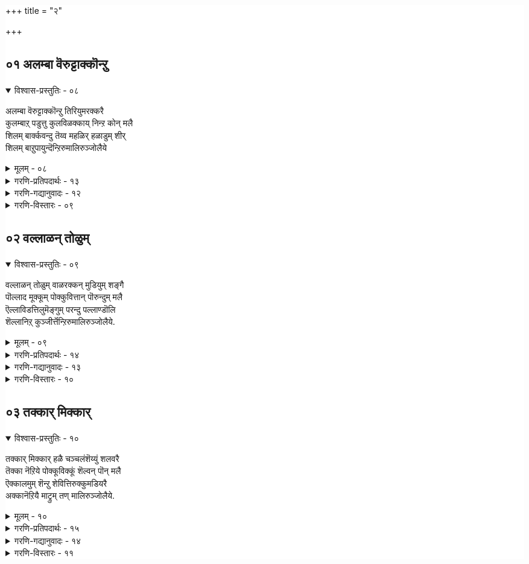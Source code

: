 +++
title = "२"

+++

## ०१  अलम्बा वॆरुट्टाक्कॊन्ऱु

<details open><summary>विश्वास-प्रस्तुतिः - ०८</summary>

अलम्बा वॆरुट्टाक्कॊन्ऱु तिरियुमरक्करै  
कुलम्बाऱ् पडुत्तु कुलविळक्काय् निन्ऱ कोन् मलै  
शिलम् बार्क्कवन्दु तॆय्व महळिर् हळाडुम् शीर्  
शिलम् बाऱुपायुन्दॆन्ऱिरुमालिरुञ्जोलैये
</details>

<details><summary>मूलम् - ०८</summary></details>

<details><summary>गरणि-प्रतिपदार्थः - १३</summary></details>

<details><summary>गरणि-गद्यानुवादः - १२</summary></details>

<details><summary>गरणि-विस्तारः - ०९</summary></details>

## ०२  वल्लाळन् तोळुम्

<details open><summary>विश्वास-प्रस्तुतिः - ०९</summary>

वल्लाळन् तोळुम् वाळरक्कन् मुडियुम् शङ्गै  
पॊल्लाद मूक्कूम् पोक्कुवित्तान् पॊरुन्दुम् मलै  
ऎल्लाविडत्तिलुमॆङ्गुम् परन्दु पल्लाण्डॊलि  
शॆल्लानिऱ् कुञ्जीर्त्तॆन्ऱिरुमालिरुञ्जोलैये.
</details>

<details><summary>मूलम् - ०९</summary></details>

<details><summary>गरणि-प्रतिपदार्थः - १४</summary></details>

<details><summary>गरणि-गद्यानुवादः - १३</summary></details>

<details><summary>गरणि-विस्तारः - १०</summary></details>

## ०३  तक्कार् मिक्कार्

<details open><summary>विश्वास-प्रस्तुतिः - १०</summary>

तक्कार् मिक्कार् हळै चञ्चलंशॆय्युं शलवरै  
तॆक्का नॆऱिये पोक्कूविक्कूं शॆल्वन् पॊन् मलै  
ऎक्कालमुम् शॆन्ऱु शेवित्तिरुक्कुमडियरै  
अक्कानॆऱियै माट्रुम् तण् मालिरुञ्जोलैये.
</details>

<details><summary>मूलम् - १०</summary></details>

<details><summary>गरणि-प्रतिपदार्थः - १५</summary></details>

<details><summary>गरणि-गद्यानुवादः - १४</summary></details>

<details><summary>गरणि-विस्तारः - ११</summary></details>
